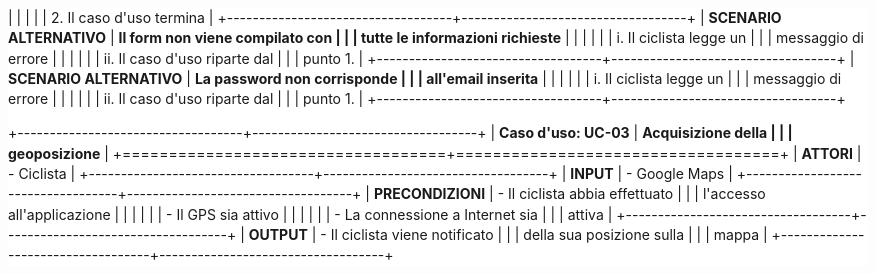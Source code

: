 |                                   |                                   |
|                                   | 2.  Il caso d'uso termina         |
+-----------------------------------+-----------------------------------+
| **SCENARIO ALTERNATIVO**          | **Il form non viene compilato con |
|                                   | tutte le informazioni richieste** |
|                                   |                                   |
|                                   | i.  Il ciclista legge un          |
|                                   |     messaggio di errore           |
|                                   |                                   |
|                                   | ii. Il caso d'uso riparte dal     |
|                                   |     punto 1.                      |
+-----------------------------------+-----------------------------------+
| **SCENARIO ALTERNATIVO**          | **La password non corrisponde     |
|                                   | all'email inserita**              |
|                                   |                                   |
|                                   | i.  Il ciclista legge un          |
|                                   |     messaggio di errore           |
|                                   |                                   |
|                                   | ii. Il caso d'uso riparte dal     |
|                                   |     punto 1.                      |
+-----------------------------------+-----------------------------------+

+-----------------------------------+-----------------------------------+
| **Caso d'uso: UC-03**             | **Acquisizione della              |
|                                   | geoposizione**                    |
+===================================+===================================+
| **ATTORI**                        | -   Ciclista                      |
+-----------------------------------+-----------------------------------+
| **INPUT**                         | -   Google Maps                   |
+-----------------------------------+-----------------------------------+
| **PRECONDIZIONI**                 | -   Il ciclista abbia effettuato  |
|                                   |     l'accesso all'applicazione    |
|                                   |                                   |
|                                   | -   Il GPS sia attivo             |
|                                   |                                   |
|                                   | -   La connessione a Internet sia |
|                                   |     attiva                        |
+-----------------------------------+-----------------------------------+
| **OUTPUT**                        | -   Il ciclista viene notificato  |
|                                   |     della sua posizione sulla     |
|                                   |     mappa                         |
+-----------------------------------+-----------------------------------+